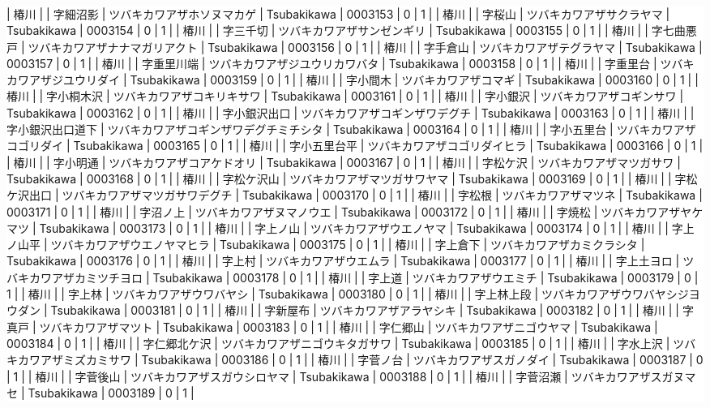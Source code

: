 | 椿川 |  | 字細沼影 | ツバキカワアザホソヌマカゲ | Tsubakikawa | 0003153 | 0 | 1 |
| 椿川 |  | 字桜山 | ツバキカワアザサクラヤマ | Tsubakikawa | 0003154 | 0 | 1 |
| 椿川 |  | 字三千切 | ツバキカワアザサンゼンギリ | Tsubakikawa | 0003155 | 0 | 1 |
| 椿川 |  | 字七曲悪戸 | ツバキカワアザナナマガリアクト | Tsubakikawa | 0003156 | 0 | 1 |
| 椿川 |  | 字手倉山 | ツバキカワアザテグラヤマ | Tsubakikawa | 0003157 | 0 | 1 |
| 椿川 |  | 字重里川端 | ツバキカワアザジユウリカワバタ | Tsubakikawa | 0003158 | 0 | 1 |
| 椿川 |  | 字重里台 | ツバキカワアザジユウリダイ | Tsubakikawa | 0003159 | 0 | 1 |
| 椿川 |  | 字小間木 | ツバキカワアザコマギ | Tsubakikawa | 0003160 | 0 | 1 |
| 椿川 |  | 字小桐木沢 | ツバキカワアザコキリキサワ | Tsubakikawa | 0003161 | 0 | 1 |
| 椿川 |  | 字小銀沢 | ツバキカワアザコギンサワ | Tsubakikawa | 0003162 | 0 | 1 |
| 椿川 |  | 字小銀沢出口 | ツバキカワアザコギンザワデグチ | Tsubakikawa | 0003163 | 0 | 1 |
| 椿川 |  | 字小銀沢出口道下 | ツバキカワアザコギンザワデグチミチシタ | Tsubakikawa | 0003164 | 0 | 1 |
| 椿川 |  | 字小五里台 | ツバキカワアザコゴリダイ | Tsubakikawa | 0003165 | 0 | 1 |
| 椿川 |  | 字小五里台平 | ツバキカワアザコゴリダイヒラ | Tsubakikawa | 0003166 | 0 | 1 |
| 椿川 |  | 字小明通 | ツバキカワアザコアケドオリ | Tsubakikawa | 0003167 | 0 | 1 |
| 椿川 |  | 字松ケ沢 | ツバキカワアザマツガサワ | Tsubakikawa | 0003168 | 0 | 1 |
| 椿川 |  | 字松ケ沢山 | ツバキカワアザマツガサワヤマ | Tsubakikawa | 0003169 | 0 | 1 |
| 椿川 |  | 字松ケ沢出口 | ツバキカワアザマツガサワデグチ | Tsubakikawa | 0003170 | 0 | 1 |
| 椿川 |  | 字松根 | ツバキカワアザマツネ | Tsubakikawa | 0003171 | 0 | 1 |
| 椿川 |  | 字沼ノ上 | ツバキカワアザヌマノウエ | Tsubakikawa | 0003172 | 0 | 1 |
| 椿川 |  | 字焼松 | ツバキカワアザヤケマツ | Tsubakikawa | 0003173 | 0 | 1 |
| 椿川 |  | 字上ノ山 | ツバキカワアザウエノヤマ | Tsubakikawa | 0003174 | 0 | 1 |
| 椿川 |  | 字上ノ山平 | ツバキカワアザウエノヤマヒラ | Tsubakikawa | 0003175 | 0 | 1 |
| 椿川 |  | 字上倉下 | ツバキカワアザカミクラシタ | Tsubakikawa | 0003176 | 0 | 1 |
| 椿川 |  | 字上村 | ツバキカワアザウエムラ | Tsubakikawa | 0003177 | 0 | 1 |
| 椿川 |  | 字上土ヨロ | ツバキカワアザカミツチヨロ | Tsubakikawa | 0003178 | 0 | 1 |
| 椿川 |  | 字上道 | ツバキカワアザウエミチ | Tsubakikawa | 0003179 | 0 | 1 |
| 椿川 |  | 字上林 | ツバキカワアザウワバヤシ | Tsubakikawa | 0003180 | 0 | 1 |
| 椿川 |  | 字上林上段 | ツバキカワアザウワバヤシジヨウダン | Tsubakikawa | 0003181 | 0 | 1 |
| 椿川 |  | 字新屋布 | ツバキカワアザアラヤシキ | Tsubakikawa | 0003182 | 0 | 1 |
| 椿川 |  | 字真戸 | ツバキカワアザマツト | Tsubakikawa | 0003183 | 0 | 1 |
| 椿川 |  | 字仁郷山 | ツバキカワアザニゴウヤマ | Tsubakikawa | 0003184 | 0 | 1 |
| 椿川 |  | 字仁郷北ケ沢 | ツバキカワアザニゴウキタガサワ | Tsubakikawa | 0003185 | 0 | 1 |
| 椿川 |  | 字水上沢 | ツバキカワアザミズカミサワ | Tsubakikawa | 0003186 | 0 | 1 |
| 椿川 |  | 字菅ノ台 | ツバキカワアザスガノダイ | Tsubakikawa | 0003187 | 0 | 1 |
| 椿川 |  | 字菅後山 | ツバキカワアザスガウシロヤマ | Tsubakikawa | 0003188 | 0 | 1 |
| 椿川 |  | 字菅沼瀬 | ツバキカワアザスガヌマセ | Tsubakikawa | 0003189 | 0 | 1 |